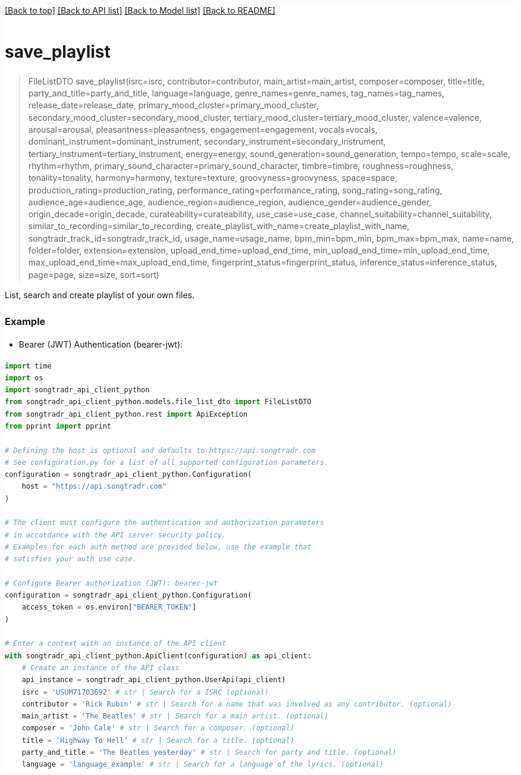 [[Back to top]](#) [[Back to API list]](../README.md#documentation-for-api-endpoints) [[Back to Model list]](../README.md#documentation-for-models) [[Back to README]](../README.md)

# **save_playlist**
> FileListDTO save_playlist(isrc=isrc, contributor=contributor, main_artist=main_artist, composer=composer, title=title, party_and_title=party_and_title, language=language, genre_names=genre_names, tag_names=tag_names, release_date=release_date, primary_mood_cluster=primary_mood_cluster, secondary_mood_cluster=secondary_mood_cluster, tertiary_mood_cluster=tertiary_mood_cluster, valence=valence, arousal=arousal, pleasantness=pleasantness, engagement=engagement, vocals=vocals, dominant_instrument=dominant_instrument, secondary_instrument=secondary_instrument, tertiary_instrument=tertiary_instrument, energy=energy, sound_generation=sound_generation, tempo=tempo, scale=scale, rhythm=rhythm, primary_sound_character=primary_sound_character, timbre=timbre, roughness=roughness, tonality=tonality, harmony=harmony, texture=texture, groovyness=groovyness, space=space, production_rating=production_rating, performance_rating=performance_rating, song_rating=song_rating, audience_age=audience_age, audience_region=audience_region, audience_gender=audience_gender, origin_decade=origin_decade, curateability=curateability, use_case=use_case, channel_suitability=channel_suitability, similar_to_recording=similar_to_recording, create_playlist_with_name=create_playlist_with_name, songtradr_track_id=songtradr_track_id, usage_name=usage_name, bpm_min=bpm_min, bpm_max=bpm_max, name=name, folder=folder, extension=extension, upload_end_time=upload_end_time, min_upload_end_time=min_upload_end_time, max_upload_end_time=max_upload_end_time, fingerprint_status=fingerprint_status, inference_status=inference_status, page=page, size=size, sort=sort)

List, search and create playlist of your own files.

### Example

* Bearer (JWT) Authentication (bearer-jwt):
```python
import time
import os
import songtradr_api_client_python
from songtradr_api_client_python.models.file_list_dto import FileListDTO
from songtradr_api_client_python.rest import ApiException
from pprint import pprint

# Defining the host is optional and defaults to https://api.songtradr.com
# See configuration.py for a list of all supported configuration parameters.
configuration = songtradr_api_client_python.Configuration(
    host = "https://api.songtradr.com"
)

# The client must configure the authentication and authorization parameters
# in accordance with the API server security policy.
# Examples for each auth method are provided below, use the example that
# satisfies your auth use case.

# Configure Bearer authorization (JWT): bearer-jwt
configuration = songtradr_api_client_python.Configuration(
    access_token = os.environ["BEARER_TOKEN"]
)

# Enter a context with an instance of the API client
with songtradr_api_client_python.ApiClient(configuration) as api_client:
    # Create an instance of the API class
    api_instance = songtradr_api_client_python.UserApi(api_client)
    isrc = 'USUM71703692' # str | Search for a ISRC (optional)
    contributor = 'Rick Rubin' # str | Search for a name that was involved as any contributor. (optional)
    main_artist = 'The Beatles' # str | Search for a main artist. (optional)
    composer = 'John Cale' # str | Search for a composer. (optional)
    title = 'Highway To Hell' # str | Search for a title. (optional)
    party_and_title = 'The Beatles yesterday' # str | Search for party and title. (optional)
    language = 'language_example' # str | Search for a language of the lyrics. (optional)
```